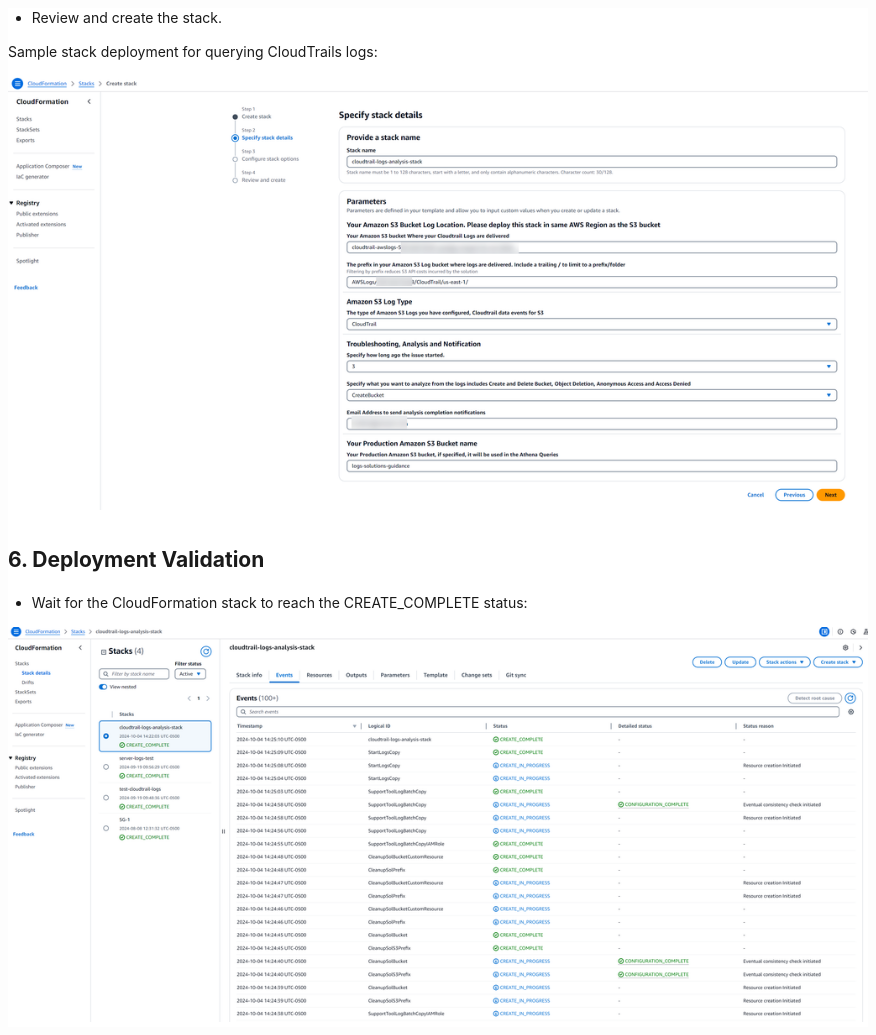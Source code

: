 * Review and create the stack.

Sample stack deployment for querying CloudTrails logs:

![](assets/stack-image-1.png) 


<a name="6-deployment-validation"></a>
## 6. Deployment Validation

* Wait for the CloudFormation stack to reach the CREATE_COMPLETE status:

![](assets/stack-image-2.png)
